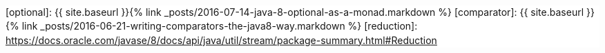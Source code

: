 [method_reference]: https://docs.oracle.com/javase/tutorial/java/javaOO/methodreferences.html
[function]: https://docs.oracle.com/javase/8/docs/api/java/util/function/Function.html
[predicate]: https://docs.oracle.com/javase/8/docs/api/java/util/function/Predicate.html
[optional]: {{ site.baseurl }}{% link _posts/2016-07-14-java-8-optional-as-a-monad.markdown %}
[comparator]: {{ site.baseurl }}{% link _posts/2016-06-21-writing-comparators-the-java8-way.markdown %}
[reduction]: https://docs.oracle.com/javase/8/docs/api/java/util/stream/package-summary.html#Reduction
